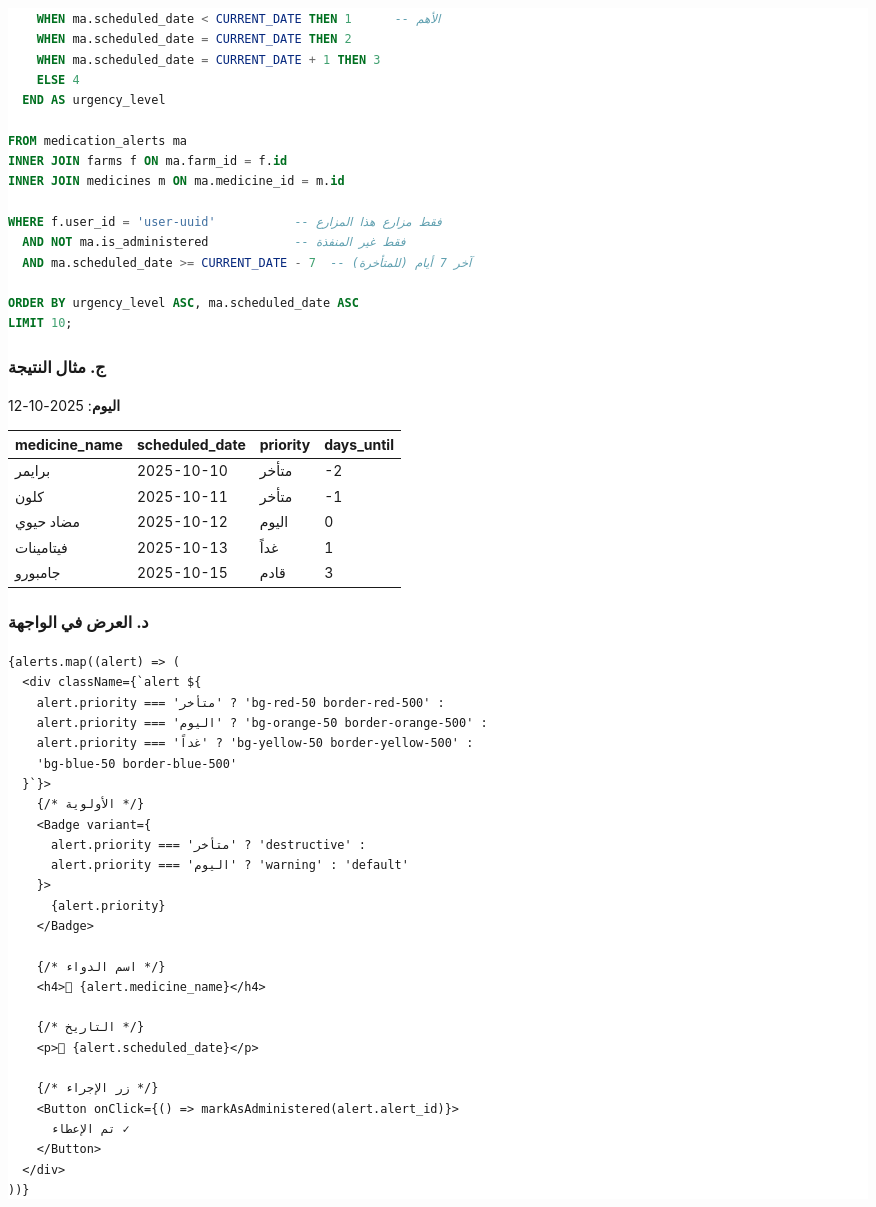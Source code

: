 ```sql
    WHEN ma.scheduled_date < CURRENT_DATE THEN 1      -- الأهم
    WHEN ma.scheduled_date = CURRENT_DATE THEN 2
    WHEN ma.scheduled_date = CURRENT_DATE + 1 THEN 3
    ELSE 4
  END AS urgency_level

FROM medication_alerts ma
INNER JOIN farms f ON ma.farm_id = f.id
INNER JOIN medicines m ON ma.medicine_id = m.id

WHERE f.user_id = 'user-uuid'           -- فقط مزارع هذا المزارع
  AND NOT ma.is_administered            -- فقط غير المنفذة
  AND ma.scheduled_date >= CURRENT_DATE - 7  -- آخر 7 أيام (للمتأخرة)

ORDER BY urgency_level ASC, ma.scheduled_date ASC
LIMIT 10;
```

### ج. مثال النتيجة

**اليوم**: 2025-10-12

| medicine_name | scheduled_date | priority | days_until |
|---------------|----------------|----------|------------|
| برايمر | 2025-10-10 | متأخر | -2 |
| كلون | 2025-10-11 | متأخر | -1 |
| مضاد حيوي | 2025-10-12 | اليوم | 0 |
| فيتامينات | 2025-10-13 | غداً | 1 |
| جامبورو | 2025-10-15 | قادم | 3 |

### د. العرض في الواجهة

```tsx
{alerts.map((alert) => (
  <div className={`alert ${
    alert.priority === 'متأخر' ? 'bg-red-50 border-red-500' :
    alert.priority === 'اليوم' ? 'bg-orange-50 border-orange-500' :
    alert.priority === 'غداً' ? 'bg-yellow-50 border-yellow-500' :
    'bg-blue-50 border-blue-500'
  }`}>
    {/* الأولوية */}
    <Badge variant={
      alert.priority === 'متأخر' ? 'destructive' :
      alert.priority === 'اليوم' ? 'warning' : 'default'
    }>
      {alert.priority}
    </Badge>
    
    {/* اسم الدواء */}
    <h4>💊 {alert.medicine_name}</h4>
    
    {/* التاريخ */}
    <p>📅 {alert.scheduled_date}</p>
    
    {/* زر الإجراء */}
    <Button onClick={() => markAsAdministered(alert.alert_id)}>
      تم الإعطاء ✓
    </Button>
  </div>
))}
```